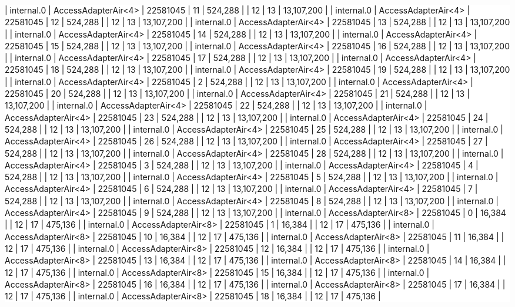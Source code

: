 | internal.0 | AccessAdapterAir<4> | 22581045 | 11 | 524,288 |  | 12 | 13 | 13,107,200 | 
| internal.0 | AccessAdapterAir<4> | 22581045 | 12 | 524,288 |  | 12 | 13 | 13,107,200 | 
| internal.0 | AccessAdapterAir<4> | 22581045 | 13 | 524,288 |  | 12 | 13 | 13,107,200 | 
| internal.0 | AccessAdapterAir<4> | 22581045 | 14 | 524,288 |  | 12 | 13 | 13,107,200 | 
| internal.0 | AccessAdapterAir<4> | 22581045 | 15 | 524,288 |  | 12 | 13 | 13,107,200 | 
| internal.0 | AccessAdapterAir<4> | 22581045 | 16 | 524,288 |  | 12 | 13 | 13,107,200 | 
| internal.0 | AccessAdapterAir<4> | 22581045 | 17 | 524,288 |  | 12 | 13 | 13,107,200 | 
| internal.0 | AccessAdapterAir<4> | 22581045 | 18 | 524,288 |  | 12 | 13 | 13,107,200 | 
| internal.0 | AccessAdapterAir<4> | 22581045 | 19 | 524,288 |  | 12 | 13 | 13,107,200 | 
| internal.0 | AccessAdapterAir<4> | 22581045 | 2 | 524,288 |  | 12 | 13 | 13,107,200 | 
| internal.0 | AccessAdapterAir<4> | 22581045 | 20 | 524,288 |  | 12 | 13 | 13,107,200 | 
| internal.0 | AccessAdapterAir<4> | 22581045 | 21 | 524,288 |  | 12 | 13 | 13,107,200 | 
| internal.0 | AccessAdapterAir<4> | 22581045 | 22 | 524,288 |  | 12 | 13 | 13,107,200 | 
| internal.0 | AccessAdapterAir<4> | 22581045 | 23 | 524,288 |  | 12 | 13 | 13,107,200 | 
| internal.0 | AccessAdapterAir<4> | 22581045 | 24 | 524,288 |  | 12 | 13 | 13,107,200 | 
| internal.0 | AccessAdapterAir<4> | 22581045 | 25 | 524,288 |  | 12 | 13 | 13,107,200 | 
| internal.0 | AccessAdapterAir<4> | 22581045 | 26 | 524,288 |  | 12 | 13 | 13,107,200 | 
| internal.0 | AccessAdapterAir<4> | 22581045 | 27 | 524,288 |  | 12 | 13 | 13,107,200 | 
| internal.0 | AccessAdapterAir<4> | 22581045 | 28 | 524,288 |  | 12 | 13 | 13,107,200 | 
| internal.0 | AccessAdapterAir<4> | 22581045 | 3 | 524,288 |  | 12 | 13 | 13,107,200 | 
| internal.0 | AccessAdapterAir<4> | 22581045 | 4 | 524,288 |  | 12 | 13 | 13,107,200 | 
| internal.0 | AccessAdapterAir<4> | 22581045 | 5 | 524,288 |  | 12 | 13 | 13,107,200 | 
| internal.0 | AccessAdapterAir<4> | 22581045 | 6 | 524,288 |  | 12 | 13 | 13,107,200 | 
| internal.0 | AccessAdapterAir<4> | 22581045 | 7 | 524,288 |  | 12 | 13 | 13,107,200 | 
| internal.0 | AccessAdapterAir<4> | 22581045 | 8 | 524,288 |  | 12 | 13 | 13,107,200 | 
| internal.0 | AccessAdapterAir<4> | 22581045 | 9 | 524,288 |  | 12 | 13 | 13,107,200 | 
| internal.0 | AccessAdapterAir<8> | 22581045 | 0 | 16,384 |  | 12 | 17 | 475,136 | 
| internal.0 | AccessAdapterAir<8> | 22581045 | 1 | 16,384 |  | 12 | 17 | 475,136 | 
| internal.0 | AccessAdapterAir<8> | 22581045 | 10 | 16,384 |  | 12 | 17 | 475,136 | 
| internal.0 | AccessAdapterAir<8> | 22581045 | 11 | 16,384 |  | 12 | 17 | 475,136 | 
| internal.0 | AccessAdapterAir<8> | 22581045 | 12 | 16,384 |  | 12 | 17 | 475,136 | 
| internal.0 | AccessAdapterAir<8> | 22581045 | 13 | 16,384 |  | 12 | 17 | 475,136 | 
| internal.0 | AccessAdapterAir<8> | 22581045 | 14 | 16,384 |  | 12 | 17 | 475,136 | 
| internal.0 | AccessAdapterAir<8> | 22581045 | 15 | 16,384 |  | 12 | 17 | 475,136 | 
| internal.0 | AccessAdapterAir<8> | 22581045 | 16 | 16,384 |  | 12 | 17 | 475,136 | 
| internal.0 | AccessAdapterAir<8> | 22581045 | 17 | 16,384 |  | 12 | 17 | 475,136 | 
| internal.0 | AccessAdapterAir<8> | 22581045 | 18 | 16,384 |  | 12 | 17 | 475,136 | 